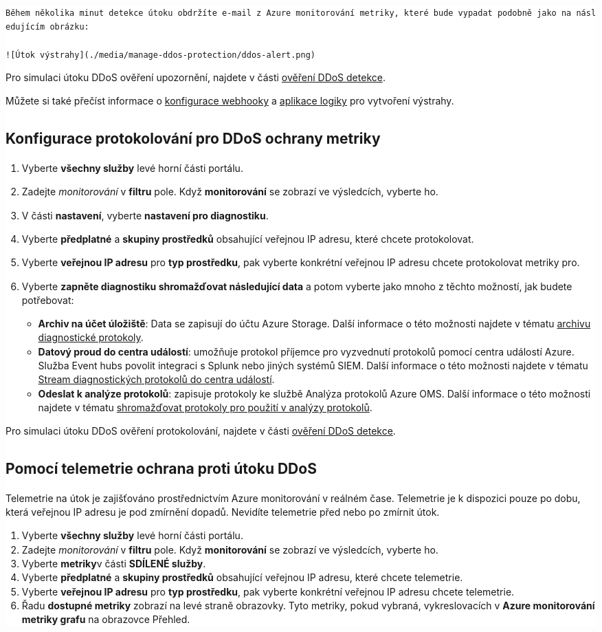     Během několika minut detekce útoku obdržíte e-mail z Azure monitorování metriky, které bude vypadat podobně jako na následujícím obrázku:

    ![Útok výstrahy](./media/manage-ddos-protection/ddos-alert.png)


Pro simulaci útoku DDoS ověření upozornění, najdete v části [ověření DDoS detekce](#validate-ddos-detection).

Můžete si také přečíst informace o [konfigurace webhooky](../monitoring-and-diagnostics/insights-webhooks-alerts.md?toc=%2fazure%2fvirtual-network%2ftoc.json) a [aplikace logiky](../logic-apps/logic-apps-overview.md?toc=%2fazure%2fvirtual-network%2ftoc.json) pro vytvoření výstrahy.

## <a name="configure-logging-for-ddos-protection-metrics"></a>Konfigurace protokolování pro DDoS ochrany metriky

1. Vyberte **všechny služby** levé horní části portálu.
2. Zadejte *monitorování* v **filtru** pole. Když **monitorování** se zobrazí ve výsledcích, vyberte ho.
3. V části **nastavení**, vyberte **nastavení pro diagnostiku**.
4. Vyberte **předplatné** a **skupiny prostředků** obsahující veřejnou IP adresu, které chcete protokolovat.
5. Vyberte **veřejnou IP adresu** pro **typ prostředku**, pak vyberte konkrétní veřejnou IP adresu chcete protokolovat metriky pro.
6. Vyberte **zapněte diagnostiku shromažďovat následující data** a potom vyberte jako mnoho z těchto možností, jak budete potřebovat:

    - **Archiv na účet úložiště**: Data se zapisují do účtu Azure Storage. Další informace o této možnosti najdete v tématu [archivu diagnostické protokoly](../monitoring-and-diagnostics/monitoring-archive-diagnostic-logs.md?toc=%2fazure%2fvirtual-network%2ftoc.json).
    - **Datový proud do centra událostí**: umožňuje protokol příjemce pro vyzvednutí protokolů pomocí centra událostí Azure. Služba Event hubs povolit integraci s Splunk nebo jiných systémů SIEM. Další informace o této možnosti najdete v tématu [Stream diagnostických protokolů do centra událostí](../monitoring-and-diagnostics/monitoring-stream-diagnostic-logs-to-event-hubs.md?toc=%2fazure%2fvirtual-network%2ftoc.json).
    - **Odeslat k analýze protokolů**: zapisuje protokoly ke službě Analýza protokolů Azure OMS. Další informace o této možnosti najdete v tématu [shromažďovat protokoly pro použití v analýzy protokolů](../log-analytics/log-analytics-azure-storage.md?toc=%2fazure%2fvirtual-network%2ftoc.json).

Pro simulaci útoku DDoS ověření protokolování, najdete v části [ověření DDoS detekce](#validate-ddos-detection).

## <a name="use-ddos-protection-telemetry"></a>Pomocí telemetrie ochrana proti útoku DDoS

Telemetrie na útok je zajišťováno prostřednictvím Azure monitorování v reálném čase. Telemetrie je k dispozici pouze po dobu, která veřejnou IP adresu je pod zmírnění dopadů. Nevidíte telemetrie před nebo po zmírnit útok.

1. Vyberte **všechny služby** levé horní části portálu.
2. Zadejte *monitorování* v **filtru** pole. Když **monitorování** se zobrazí ve výsledcích, vyberte ho.
3. Vyberte **metriky**v části **SDÍLENÉ služby**.
4. Vyberte **předplatné** a **skupiny prostředků** obsahující veřejnou IP adresu, které chcete telemetrie.
5. Vyberte **veřejnou IP adresu** pro **typ prostředku**, pak vyberte konkrétní veřejnou IP adresu chcete telemetrie.
6. Řadu **dostupné metriky** zobrazí na levé straně obrazovky. Tyto metriky, pokud vybraná, vykreslovacích v **Azure monitorování metriky grafu** na obrazovce Přehled.
